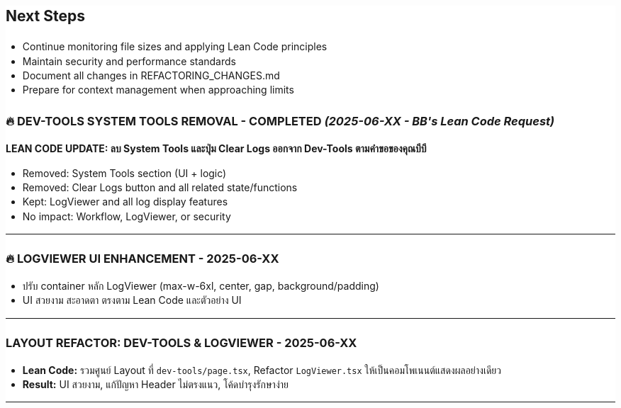 ## Next Steps
- Continue monitoring file sizes and applying Lean Code principles
- Maintain security and performance standards
- Document all changes in REFACTORING_CHANGES.md
- Prepare for context management when approaching limits

### **🔥 DEV-TOOLS SYSTEM TOOLS REMOVAL - COMPLETED** *(2025-06-XX - BB's Lean Code Request)*

**LEAN CODE UPDATE: ลบ System Tools และปุ่ม Clear Logs ออกจาก Dev-Tools ตามคำขอของคุณบีบี**

- Removed: System Tools section (UI + logic)
- Removed: Clear Logs button and all related state/functions
- Kept: LogViewer and all log display features
- No impact: Workflow, LogViewer, or security

---

### **🔥 LOGVIEWER UI ENHANCEMENT - 2025-06-XX**

- ปรับ container หลัก LogViewer (max-w-6xl, center, gap, background/padding)
- UI สวยงาม สะอาดตา ตรงตาม Lean Code และตัวอย่าง UI

---

### **LAYOUT REFACTOR: DEV-TOOLS & LOGVIEWER - 2025-06-XX**

- **Lean Code:** รวมศูนย์ Layout ที่ `dev-tools/page.tsx`, Refactor `LogViewer.tsx` ให้เป็นคอมโพเนนต์แสดงผลอย่างเดียว
- **Result:** UI สวยงาม, แก้ปัญหา Header ไม่ตรงแนว, โค้ดบำรุงรักษาง่าย

---